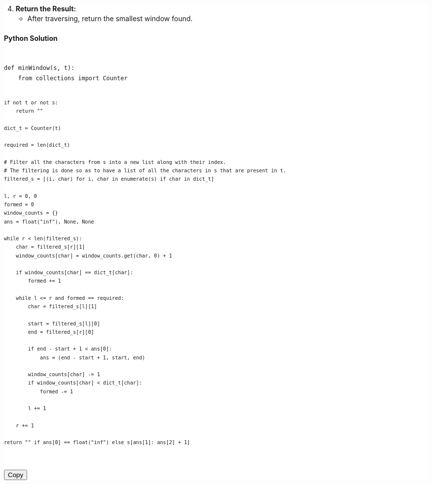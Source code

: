 4. **Return the Result:**
    - After traversing, return the smallest window found.

#### Python Solution

<div class="code-container">
   <pre><code class="language-python">
def minWindow(s, t):
    from collections import Counter

    if not t or not s:
        return ""

    dict_t = Counter(t)

    required = len(dict_t)

    # Filter all the characters from s into a new list along with their index.
    # The filtering is done so as to have a list of all the characters in s that are present in t.
    filtered_s = [(i, char) for i, char in enumerate(s) if char in dict_t]

    l, r = 0, 0
    formed = 0
    window_counts = {}
    ans = float("inf"), None, None

    while r < len(filtered_s):
        char = filtered_s[r][1]
        window_counts[char] = window_counts.get(char, 0) + 1

        if window_counts[char] == dict_t[char]:
            formed += 1

        while l <= r and formed == required:
            char = filtered_s[l][1]

            start = filtered_s[l][0]
            end = filtered_s[r][0]

            if end - start + 1 < ans[0]:
                ans = (end - start + 1, start, end)

            window_counts[char] -= 1
            if window_counts[char] < dict_t[char]:
                formed -= 1

            l += 1    

        r += 1    

    return "" if ans[0] == float("inf") else s[ans[1]: ans[2] + 1]
</code></pre>
<button class="copy-button" onclick="copyCode(this)">Copy</button>
</div>
